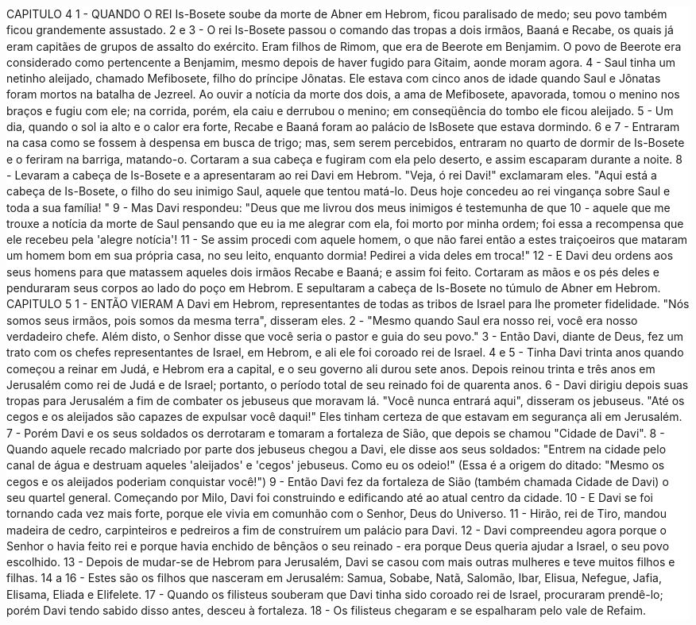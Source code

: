 CAPITULO 4
1 - QUANDO O REI Is-Bosete soube da morte de Abner em Hebrom, ficou paralisado de medo;
seu povo também ficou grandemente assustado.
2 e 3 - O rei Is-Bosete passou o comando das tropas a dois irmãos, Baaná e Recabe, os quais
já eram capitães de grupos de assalto do exército. Eram filhos de Rimom, que era de Beerote
em Benjamim. O povo de Beerote era considerado como pertencente a Benjamim, mesmo
depois de haver fugido para Gitaim, aonde moram agora.
4 - Saul tinha um netinho aleijado, chamado Mefibosete, filho do príncipe Jônatas. Ele estava
com cinco anos de idade quando Saul e Jônatas foram mortos na batalha de Jezreel. Ao ouvir a
notícia da morte dos dois, a ama de Mefibosete, apavorada, tomou o menino nos braços e
fugiu com ele; na corrida, porém, ela caiu e derrubou o menino; em conseqüência do tombo
ele ficou aleijado.
5 - Um dia, quando o sol ia alto e o calor era forte, Recabe e Baaná foram ao palácio de IsBosete que estava dormindo.
6 e 7 - Entraram na casa como se fossem à despensa em busca de trigo; mas, sem serem
percebidos, entraram no quarto de dormir de Is-Bosete e o feriram na barriga, matando-o.
Cortaram a sua cabeça e fugiram com ela pelo deserto, e assim escaparam durante a noite.
8 - Levaram a cabeça de Is-Bosete e a apresentaram ao rei Davi em Hebrom. "Veja, ó rei
Davi!" exclamaram eles. "Aqui está a cabeça de Is-Bosete, o filho do seu inimigo Saul, aquele
que tentou matá-lo. Deus hoje concedeu ao rei vingança sobre Saul e toda a sua família! "
9 - Mas Davi respondeu: "Deus que me livrou dos meus inimigos é testemunha de que
10 - aquele que me trouxe a notícia da morte de Saul pensando que eu ia me alegrar com ela,
foi morto por minha ordem; foi essa a recompensa que ele recebeu pela 'alegre notícia'!
11 - Se assim procedi com aquele homem, o que não farei então a estes traiçoeiros que
mataram um homem bom em sua própria casa, no seu leito, enquanto dormia! Pedirei a vida
deles em troca!"
12 - E Davi deu ordens aos seus homens para que matassem aqueles dois irmãos Recabe e
Baaná; e assim foi feito. Cortaram as mãos e os pés deles e penduraram seus corpos ao lado
do poço em Hebrom. E sepultaram a cabeça de Is-Bosete no túmulo de Abner em Hebrom.
CAPITULO 5
1 - ENTÃO VIERAM A Davi em Hebrom, representantes de todas as tribos de Israel para lhe
prometer fidelidade. "Nós somos seus irmãos, pois somos da mesma terra", disseram eles.
2 - "Mesmo quando Saul era nosso rei, você era nosso verdadeiro chefe. Além disto, o Senhor
disse que você seria o pastor e guia do seu povo."
3 - Então Davi, diante de Deus, fez um trato com os chefes representantes de Israel, em
Hebrom, e ali ele foi coroado rei de Israel.
4 e 5 - Tinha Davi trinta anos quando começou a reinar em Judá, e Hebrom era a capital, e o
seu governo ali durou sete anos. Depois reinou trinta e três anos em Jerusalém como rei de
Judá e de Israel; portanto, o período total de seu reinado foi de quarenta anos.
6 - Davi dirigiu depois suas tropas para Jerusalém a fim de combater os jebuseus que
moravam lá. "Você nunca entrará aqui", disseram os jebuseus. "Até os cegos e os aleijados
são capazes de expulsar você daqui!" Eles tinham certeza de que estavam em segurança ali
em Jerusalém.
7 - Porém Davi e os seus soldados os derrotaram e tomaram a fortaleza de Sião, que depois se
chamou "Cidade de Davi".
8 - Quando aquele recado malcriado por parte dos jebuseus chegou a Davi, ele disse aos seus
soldados: "Entrem na cidade pelo canal de água e destruam aqueles 'aleijados' e 'cegos'
jebuseus. Como eu os odeio!" (Essa é a origem do ditado: "Mesmo os cegos e os aleijados
poderiam conquistar você!")
9 - Então Davi fez da fortaleza de Sião (também chamada Cidade de Davi) o seu quartel
general. Começando por Milo, Davi foi construindo e edificando até ao atual centro da cidade.
10 - E Davi se foi tornando cada vez mais forte, porque ele vivia em comunhão com o Senhor,
Deus do Universo.
11 - Hirão, rei de Tiro, mandou madeira de cedro, carpinteiros e pedreiros a fim de
construírem um palácio para Davi.
12 - Davi compreendeu agora porque o Senhor o havia feito rei e porque havia enchido de
bênçãos o seu reinado - era porque Deus queria ajudar a Israel, o seu povo escolhido.
13 - Depois de mudar-se de Hebrom para Jerusalém, Davi se casou com mais outras mulheres
e teve muitos filhos e filhas.
14 a 16 - Estes são os filhos que nasceram em Jerusalém: Samua, Sobabe, Natã, Salomão,
Ibar, Elisua, Nefegue, Jafia, Elisama, Eliada e Elifelete.
17 - Quando os filisteus souberam que Davi tinha sido coroado rei de Israel, procuraram
prendê-lo; porém Davi tendo sabido disso antes, desceu à fortaleza.
18 - Os filisteus chegaram e se espalharam pelo vale de Refaim.